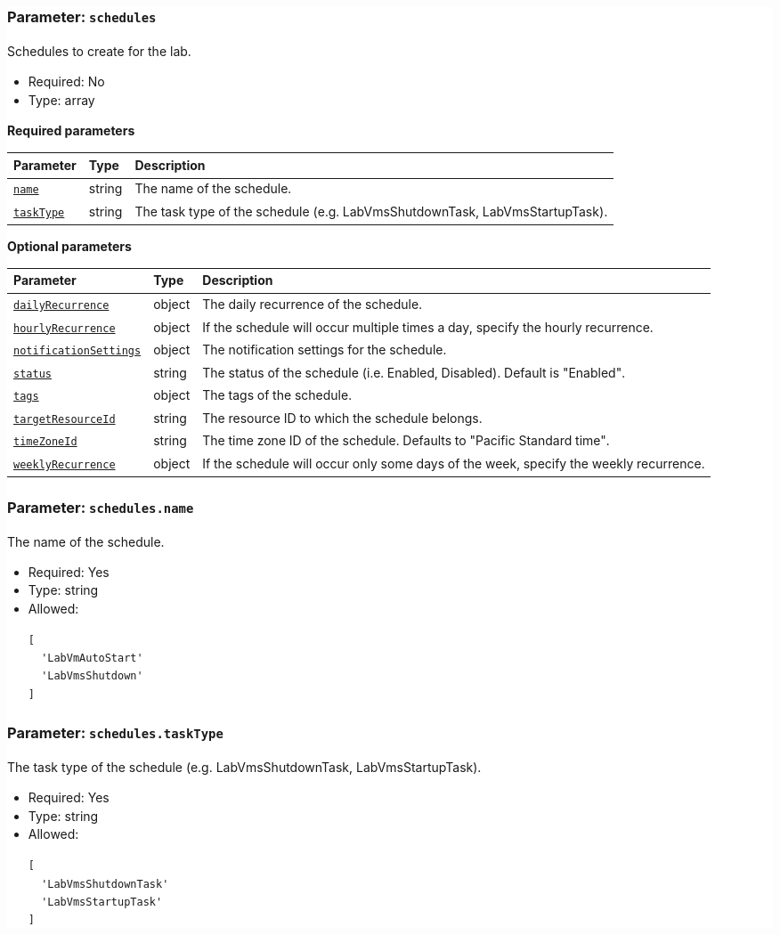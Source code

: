 ### Parameter: `schedules`

Schedules to create for the lab.

- Required: No
- Type: array

**Required parameters**

| Parameter | Type | Description |
| :-- | :-- | :-- |
| [`name`](#parameter-schedulesname) | string | The name of the schedule. |
| [`taskType`](#parameter-schedulestasktype) | string | The task type of the schedule (e.g. LabVmsShutdownTask, LabVmsStartupTask). |

**Optional parameters**

| Parameter | Type | Description |
| :-- | :-- | :-- |
| [`dailyRecurrence`](#parameter-schedulesdailyrecurrence) | object | The daily recurrence of the schedule. |
| [`hourlyRecurrence`](#parameter-scheduleshourlyrecurrence) | object | If the schedule will occur multiple times a day, specify the hourly recurrence. |
| [`notificationSettings`](#parameter-schedulesnotificationsettings) | object | The notification settings for the schedule. |
| [`status`](#parameter-schedulesstatus) | string | The status of the schedule (i.e. Enabled, Disabled). Default is "Enabled". |
| [`tags`](#parameter-schedulestags) | object | The tags of the schedule. |
| [`targetResourceId`](#parameter-schedulestargetresourceid) | string | The resource ID to which the schedule belongs. |
| [`timeZoneId`](#parameter-schedulestimezoneid) | string | The time zone ID of the schedule. Defaults to "Pacific Standard time". |
| [`weeklyRecurrence`](#parameter-schedulesweeklyrecurrence) | object | If the schedule will occur only some days of the week, specify the weekly recurrence. |

### Parameter: `schedules.name`

The name of the schedule.

- Required: Yes
- Type: string
- Allowed:
  ```Bicep
  [
    'LabVmAutoStart'
    'LabVmsShutdown'
  ]
  ```

### Parameter: `schedules.taskType`

The task type of the schedule (e.g. LabVmsShutdownTask, LabVmsStartupTask).

- Required: Yes
- Type: string
- Allowed:
  ```Bicep
  [
    'LabVmsShutdownTask'
    'LabVmsStartupTask'
  ]
  ```
